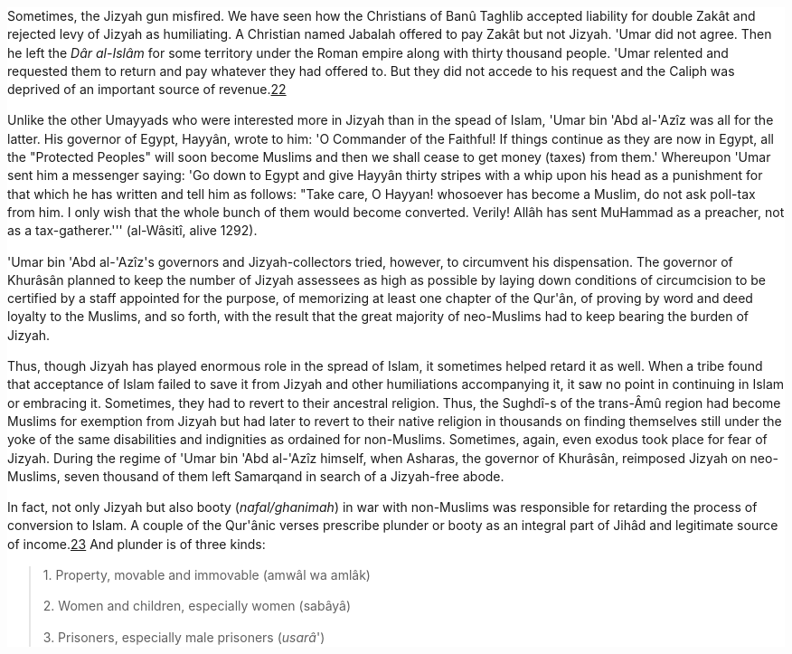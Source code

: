 Sometimes, the Jizyah gun misfired. We have seen how the Christians of
Banû Taghlib accepted liability for double Zakât and rejected levy of
Jizyah as humiliating. A Christian named Jabalah offered to pay Zakât
but not Jizyah. 'Umar did not agree. Then he left the *Dâr al-Islâm* for
some territory under the Roman empire along with thirty thousand people.
'Umar relented and requested them to return and pay whatever they had
offered to. But they did not accede to his request and the Caliph was
deprived of an important source of revenue.[22](#22)

Unlike the other Umayyads who were interested more in Jizyah than in the
spead of Islam, 'Umar bin 'Abd al-'Azîz was all for the latter. His
governor of Egypt, Hayyân, wrote to him: 'O Commander of the Faithful!
If things continue as they are now in Egypt, all the "Protected Peoples"
will soon become Muslims and then we shall cease to get money (taxes)
from them.' Whereupon 'Umar sent him a messenger saying: 'Go down to
Egypt and give Hayyân thirty stripes with a whip upon his head as a
punishment for that which he has written and tell him as follows: "Take
care, O Hayyan! whosoever has become a Muslim, do not ask poll-tax from
him. I only wish that the whole bunch of them would become converted.
Verily! Allâh has sent MuHammad as a preacher, not as a tax-gatherer.'''
(al-Wâsitî, alive 1292).

'Umar bin 'Abd al-'Azîz's governors and Jizyah-collectors tried,
however, to circumvent his dispensation. The governor of Khurâsân
planned to keep the number of Jizyah assessees as high as possible by
laying down conditions of circumcision to be certified by a staff
appointed for the purpose, of memorizing at least one chapter of the
Qur'ân, of proving by word and deed loyalty to the Muslims, and so
forth, with the result that the great majority of neo-Muslims had to
keep bearing the burden of Jizyah.

Thus, though Jizyah has played enormous role in the spread of Islam, it
sometimes helped retard it as well. When a tribe found that acceptance
of Islam failed to save it from Jizyah and other humiliations
accompanying it, it saw no point in continuing in Islam or embracing it.
Sometimes, they had to revert to their ancestral religion. Thus, the
Sughdî-s of the trans-Âmû region had become Muslims for exemption from
Jizyah but had later to revert to their native religion in thousands on
finding themselves still under the yoke of the same disabilities and
indignities as ordained for non-Muslims. Sometimes, again, even exodus
took place for fear of Jizyah. During the regime of 'Umar bin 'Abd
al-'Azîz himself, when Asharas, the governor of Khurâsân, reimposed
Jizyah on neo-Muslims, seven thousand of them left Samarqand in search
of a Jizyah-free abode.

In fact, not only Jizyah but also booty (*nafal/ghanimah*) in war with
non-Muslims was responsible for retarding the process of conversion to
Islam. A couple of the Qur'ânic verses prescribe plunder or booty as an
integral part of Jihâd and legitimate source of income.[23](#23) And
plunder is of three kinds:

> 1\. Property, movable and immovable (amwâl wa amlâk)
>
> 2\. Women and children, especially women (sabâyâ)
>
> 3\. Prisoners, especially male prisoners (*usarâ*')
